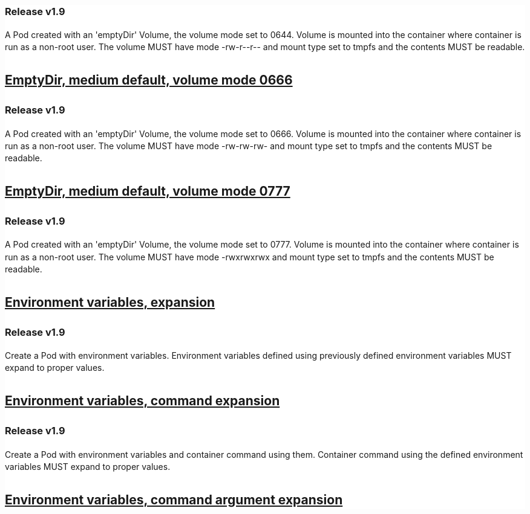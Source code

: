 ### Release v1.9
A Pod created with an 'emptyDir' Volume, the volume mode set to 0644. Volume is mounted into the container where container is run as a non-root user. The volume MUST have mode -rw-r--r-- and mount type set to tmpfs and the contents MUST be readable.



## [EmptyDir, medium default, volume mode 0666](https://github.com/kubernetes/kubernetes/tree/v1.13.0/zfs/home/heyste/ii/kubernetes-for-conformance/test/e2e/common/empty_dir.go#L182)

### Release v1.9
A Pod created with an 'emptyDir' Volume, the volume mode set to 0666. Volume is mounted into the container where container is run as a non-root user. The volume MUST have mode -rw-rw-rw- and mount type set to tmpfs and the contents MUST be readable.



## [EmptyDir, medium default, volume mode 0777](https://github.com/kubernetes/kubernetes/tree/v1.13.0/zfs/home/heyste/ii/kubernetes-for-conformance/test/e2e/common/empty_dir.go#L191)

### Release v1.9
A Pod created with an 'emptyDir' Volume, the volume mode set to 0777. Volume is mounted into the container where container is run as a non-root user. The volume MUST have mode -rwxrwxrwx and mount type set to tmpfs and the contents MUST be readable.



## [Environment variables, expansion](https://github.com/kubernetes/kubernetes/tree/v1.13.0/zfs/home/heyste/ii/kubernetes-for-conformance/test/e2e/common/expansion.go#L41)

### Release v1.9
Create a Pod with environment variables. Environment variables defined using previously defined environment variables MUST expand to proper values.



## [Environment variables, command expansion](https://github.com/kubernetes/kubernetes/tree/v1.13.0/zfs/home/heyste/ii/kubernetes-for-conformance/test/e2e/common/expansion.go#L86)

### Release v1.9
Create a Pod with environment variables and container command using them. Container command using the  defined environment variables MUST expand to proper values.



## [Environment variables, command argument expansion](https://github.com/kubernetes/kubernetes/tree/v1.13.0/zfs/home/heyste/ii/kubernetes-for-conformance/test/e2e/common/expansion.go#L121)
